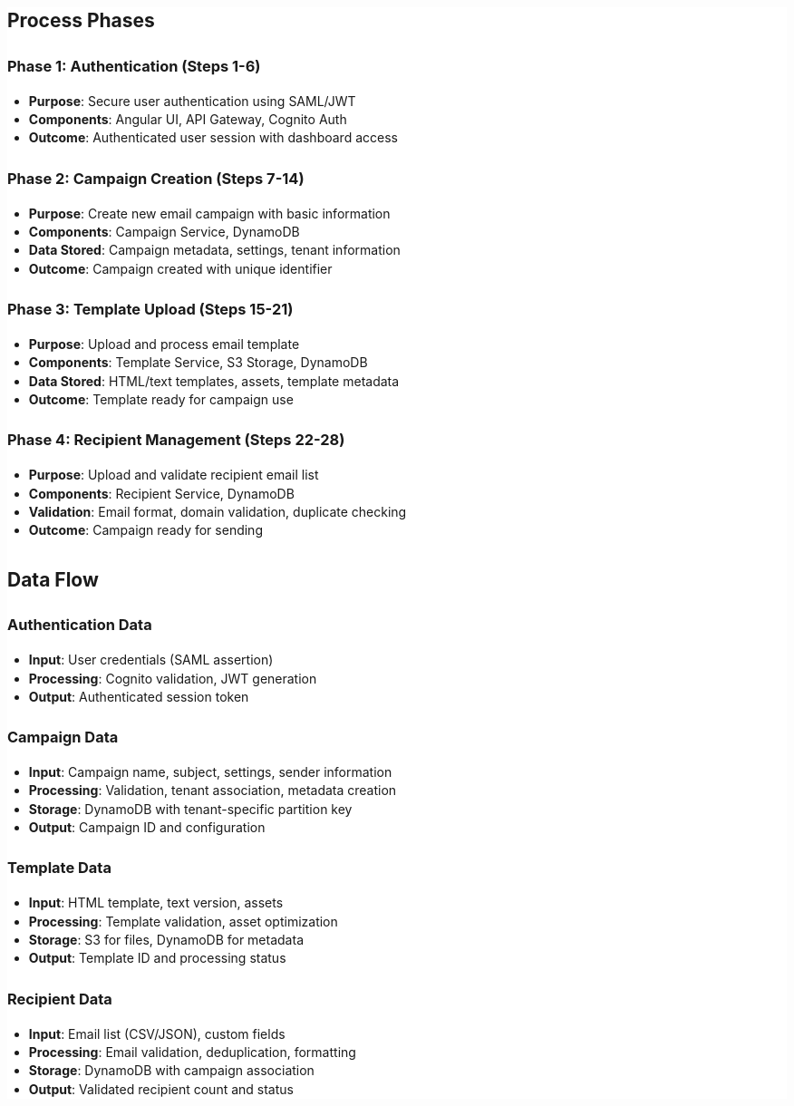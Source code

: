 ## Process Phases

### Phase 1: Authentication (Steps 1-6)
- **Purpose**: Secure user authentication using SAML/JWT
- **Components**: Angular UI, API Gateway, Cognito Auth
- **Outcome**: Authenticated user session with dashboard access

### Phase 2: Campaign Creation (Steps 7-14)
- **Purpose**: Create new email campaign with basic information
- **Components**: Campaign Service, DynamoDB
- **Data Stored**: Campaign metadata, settings, tenant information
- **Outcome**: Campaign created with unique identifier

### Phase 3: Template Upload (Steps 15-21)
- **Purpose**: Upload and process email template
- **Components**: Template Service, S3 Storage, DynamoDB
- **Data Stored**: HTML/text templates, assets, template metadata
- **Outcome**: Template ready for campaign use

### Phase 4: Recipient Management (Steps 22-28)
- **Purpose**: Upload and validate recipient email list
- **Components**: Recipient Service, DynamoDB
- **Validation**: Email format, domain validation, duplicate checking
- **Outcome**: Campaign ready for sending

## Data Flow

### Authentication Data
- **Input**: User credentials (SAML assertion)
- **Processing**: Cognito validation, JWT generation
- **Output**: Authenticated session token

### Campaign Data
- **Input**: Campaign name, subject, settings, sender information
- **Processing**: Validation, tenant association, metadata creation
- **Storage**: DynamoDB with tenant-specific partition key
- **Output**: Campaign ID and configuration

### Template Data
- **Input**: HTML template, text version, assets
- **Processing**: Template validation, asset optimization
- **Storage**: S3 for files, DynamoDB for metadata
- **Output**: Template ID and processing status

### Recipient Data
- **Input**: Email list (CSV/JSON), custom fields
- **Processing**: Email validation, deduplication, formatting
- **Storage**: DynamoDB with campaign association
- **Output**: Validated recipient count and status
